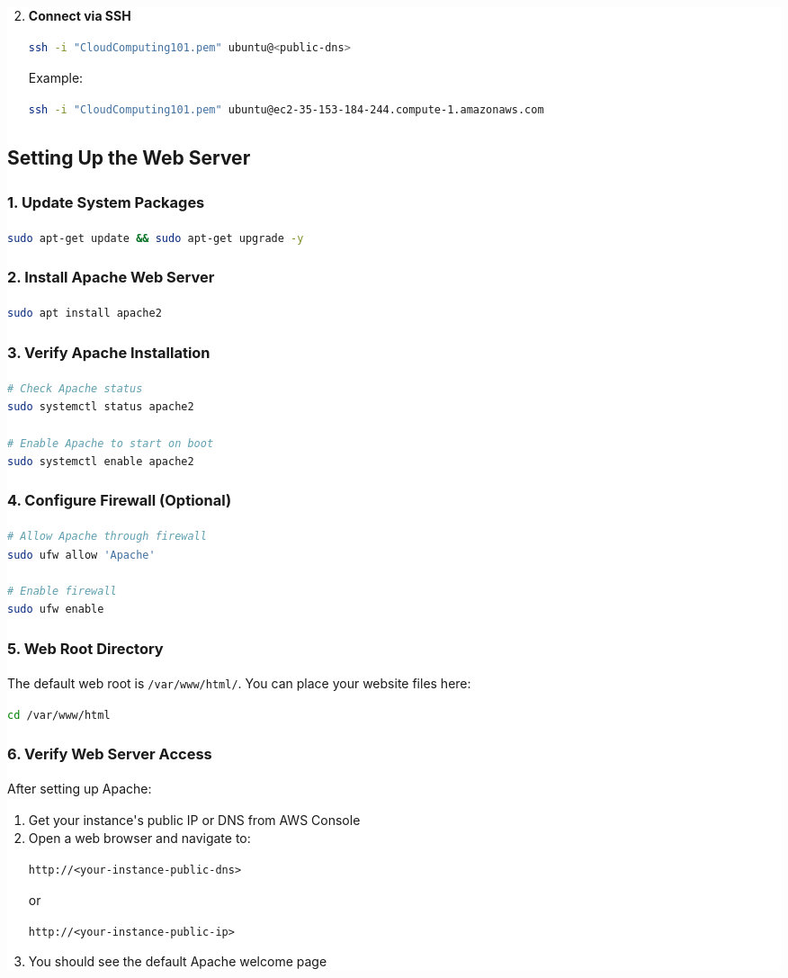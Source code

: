 2. **Connect via SSH**
   ```bash
   ssh -i "CloudComputing101.pem" ubuntu@<public-dns>
   ```
   Example:
   ```bash
   ssh -i "CloudComputing101.pem" ubuntu@ec2-35-153-184-244.compute-1.amazonaws.com
   ```

## Setting Up the Web Server

### 1. Update System Packages
```bash
sudo apt-get update && sudo apt-get upgrade -y
```

### 2. Install Apache Web Server
```bash
sudo apt install apache2
```

### 3. Verify Apache Installation
```bash
# Check Apache status
sudo systemctl status apache2

# Enable Apache to start on boot
sudo systemctl enable apache2
```

### 4. Configure Firewall (Optional)
```bash
# Allow Apache through firewall
sudo ufw allow 'Apache'

# Enable firewall
sudo ufw enable
```

### 5. Web Root Directory
The default web root is `/var/www/html/`. You can place your website files here:
```bash
cd /var/www/html
```

### 6. Verify Web Server Access
After setting up Apache:
1. Get your instance's public IP or DNS from AWS Console
2. Open a web browser and navigate to:
   ```
   http://<your-instance-public-dns>
   ```
   or
   ```
   http://<your-instance-public-ip>
   ```
3. You should see the default Apache welcome page
